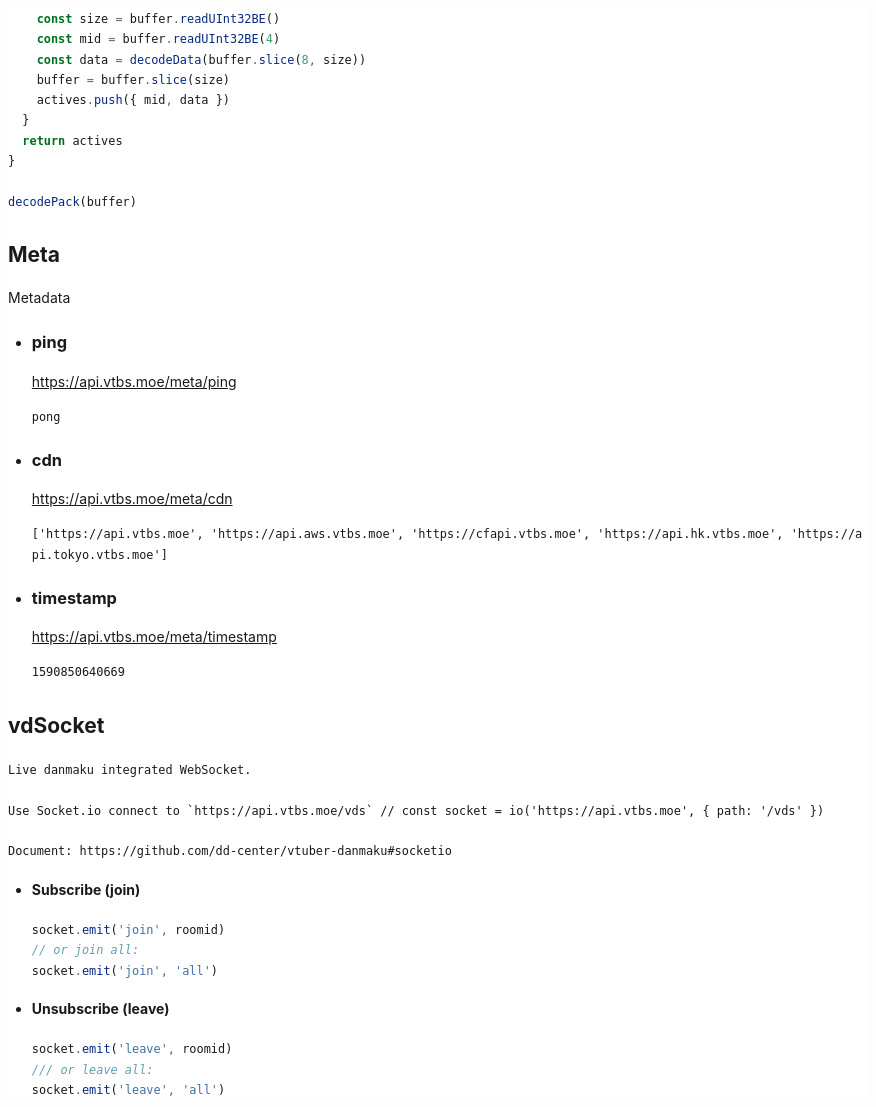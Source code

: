   ```javascript
      const size = buffer.readUInt32BE()
      const mid = buffer.readUInt32BE(4)
      const data = decodeData(buffer.slice(8, size))
      buffer = buffer.slice(size)
      actives.push({ mid, data })
    }
    return actives
  }
  
  decodePack(buffer)
  ```
  
  

## Meta

Metadata

* ### ping

  <https://api.vtbs.moe/meta/ping>

  `pong`

* ### cdn

  <https://api.vtbs.moe/meta/cdn>

  `['https://api.vtbs.moe', 'https://api.aws.vtbs.moe', 'https://cfapi.vtbs.moe', 'https://api.hk.vtbs.moe', 'https://api.tokyo.vtbs.moe']`

* ### timestamp

  <https://api.vtbs.moe/meta/timestamp>

  `1590850640669`

## vdSocket

	Live danmaku integrated WebSocket.
	
	Use Socket.io connect to `https://api.vtbs.moe/vds` // const socket = io('https://api.vtbs.moe', { path: '/vds' })
	
	Document: https://github.com/dd-center/vtuber-danmaku#socketio

* #### Subscribe (join)

  ```javascript
  socket.emit('join', roomid)
  // or join all:
  socket.emit('join', 'all')
  ```

* #### Unsubscribe (leave)

  ```javascript
  socket.emit('leave', roomid)
  /// or leave all:
  socket.emit('leave', 'all')
  ```
